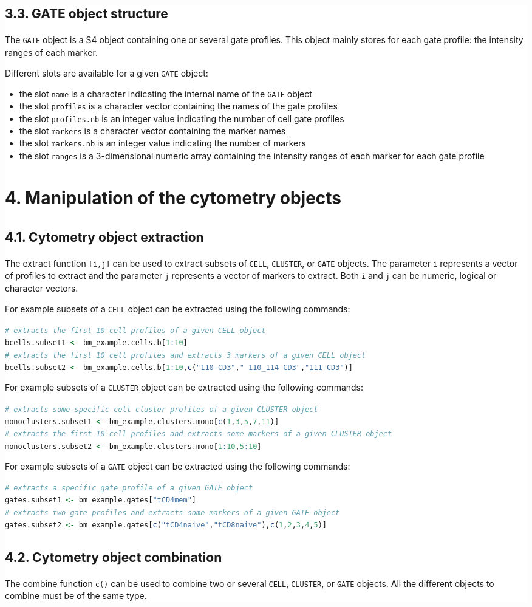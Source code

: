 

## <a name="gate_structure"></a> 3.3. GATE object structure
The `GATE` object is a S4 object containing one or several gate profiles. This object mainly stores for each gate profile: the intensity ranges of each marker. 

Different slots are available for a given `GATE` object:

* the slot `name` is a character indicating the internal name of the `GATE` object
* the slot `profiles` is a character vector containing the names of the gate profiles
* the slot `profiles.nb` is an integer value indicating the number of cell gate profiles
* the slot `markers` is a character vector containing the marker names
* the slot `markers.nb` is an integer value indicating the number of markers
* the slot `ranges` is a 3-dimensional numeric array containing the intensity ranges of each marker for each gate profile


# <a name="object_manipulation"></a> 4. Manipulation of the cytometry objects

## <a name="object_extraction"></a> 4.1. Cytometry object extraction
The extract function `[i,j]` can be used to extract subsets of `CELL`, `CLUSTER`, or `GATE` objects. The parameter `i` represents a vector of profiles to extract and the parameter `j` represents a vector of markers to extract. Both `i` and `j` can be numeric, logical or character vectors.

For example subsets of a `CELL` object can be extracted using the following commands:

```r
# extracts the first 10 cell profiles of a given CELL object
bcells.subset1 <- bm_example.cells.b[1:10]
# extracts the first 10 cell profiles and extracts 3 markers of a given CELL object
bcells.subset2 <- bm_example.cells.b[1:10,c("110-CD3"," 110_114-CD3","111-CD3")]
```

For example subsets of a `CLUSTER` object can be extracted using the following commands:

```r
# extracts some specific cell cluster profiles of a given CLUSTER object
monoclusters.subset1 <- bm_example.clusters.mono[c(1,3,5,7,11)]
# extracts the first 10 cell profiles and extracts some markers of a given CLUSTER object 
monoclusters.subset2 <- bm_example.clusters.mono[1:10,5:10]
```

For example subsets of a `GATE` object can be extracted using the following commands:

```r
# extracts a specific gate profile of a given GATE object
gates.subset1 <- bm_example.gates["tCD4mem"]
# extracts two gate profiles and extracts some markers of a given GATE object 
gates.subset2 <- bm_example.gates[c("tCD4naive","tCD8naive"),c(1,2,3,4,5)]
```


## <a name="object_combination"></a> 4.2. Cytometry object combination
The combine function `c()` can be used to combine two or several `CELL`, `CLUSTER`, or `GATE` objects. All the different objects to combine must be of the same type.

